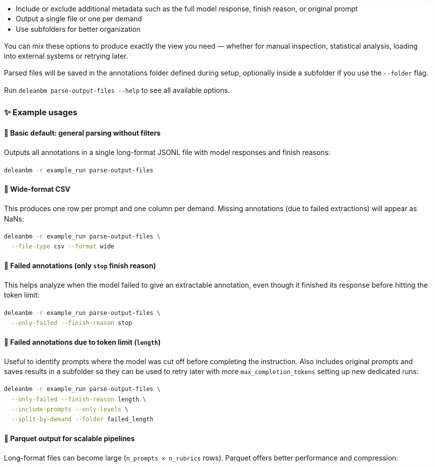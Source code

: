 - Include or exclude additional metadata such as the full model response, finish reason, or original prompt
- Output a single file or one per demand
- Use subfolders for better organization

You can mix these options to produce exactly the view you need — whether for manual inspection, statistical analysis, loading into external systems or retrying later.

Parsed files will be saved in the annotations folder defined during setup, optionally inside a subfolder if you use the `--folder` flag.

Run `deleanbm parse-output-files --help` to see all available options.

### ✨ Example usages

#### 🔹 Basic default: general parsing without filters
Outputs all annotations in a single long-format JSONL file with model responses and finish reasons:

```bash
deleanbm -r example_run parse-output-files
```

#### 🔹 Wide-format CSV
This produces one row per prompt and one column per demand. Missing annotations (due to failed extractions) will appear as NaNs:

```bash
deleanbm -r example_run parse-output-files \
  --file-type csv --format wide
```

#### 🔹 Failed annotations (only `stop` finish reason)
This helps analyze when the model failed to give an extractable annotation, even though it finished its response before hitting the token limit:

```bash
deleanbm -r example_run parse-output-files \
  --only-failed --finish-reason stop
```

#### 🔹 Failed annotations due to token limit (`length`)
Useful to identify prompts where the model was cut off before completing the instruction. Also includes original prompts and saves results in a subfolder so they can be used to retry later with more `max_completion_tokens` setting up new dedicated runs:

```bash
deleanbm -r example_run parse-output-files \
  --only-failed --finish-reason length \
  --include-prompts --only-levels \
  --split-by-demand --folder failed_length
```

#### 🔹 Parquet output for scalable pipelines
Long-format files can become large (`n_prompts × n_rubrics` rows). Parquet offers better performance and compression:
